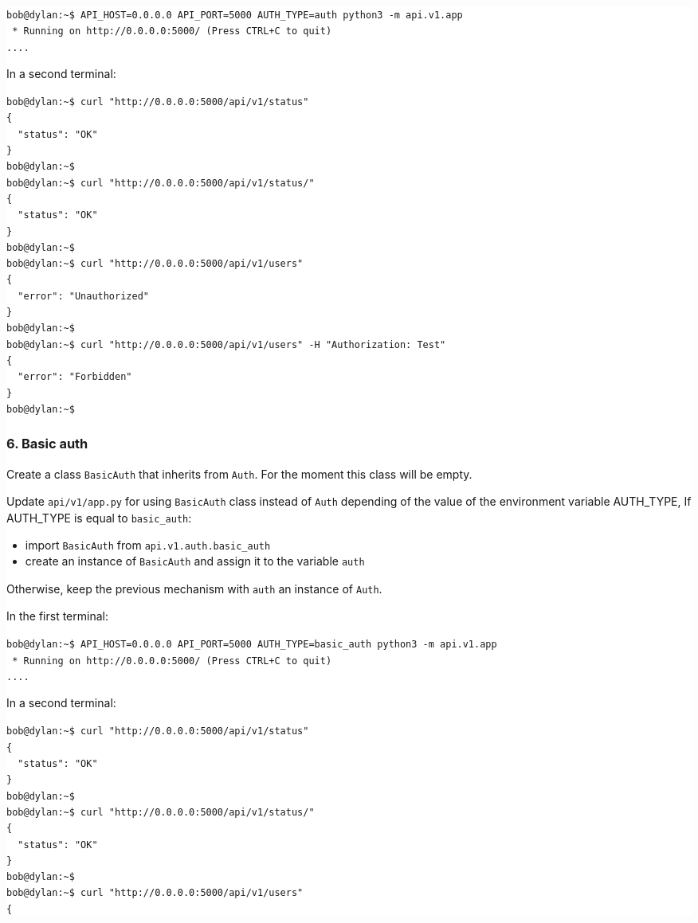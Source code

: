 ```
bob@dylan:~$ API_HOST=0.0.0.0 API_PORT=5000 AUTH_TYPE=auth python3 -m api.v1.app
 * Running on http://0.0.0.0:5000/ (Press CTRL+C to quit)
....
```

In a second terminal:

```
bob@dylan:~$ curl "http://0.0.0.0:5000/api/v1/status"
{
  "status": "OK"
}
bob@dylan:~$ 
bob@dylan:~$ curl "http://0.0.0.0:5000/api/v1/status/"
{
  "status": "OK"
}
bob@dylan:~$ 
bob@dylan:~$ curl "http://0.0.0.0:5000/api/v1/users"
{
  "error": "Unauthorized"
}
bob@dylan:~$
bob@dylan:~$ curl "http://0.0.0.0:5000/api/v1/users" -H "Authorization: Test"
{
  "error": "Forbidden"
}
bob@dylan:~$
```



### 6. Basic auth


Create a class `BasicAuth` that inherits from `Auth`. For the moment this class will be empty.

Update `api/v1/app.py` for using `BasicAuth` class instead of `Auth` depending of the value of the environment variable AUTH_TYPE, If AUTH_TYPE is equal to `basic_auth`:

* import `BasicAuth` from `api.v1.auth.basic_auth`
* create an instance of `BasicAuth` and assign it to the variable `auth`


Otherwise, keep the previous mechanism with `auth` an instance of `Auth`.

In the first terminal:

```
bob@dylan:~$ API_HOST=0.0.0.0 API_PORT=5000 AUTH_TYPE=basic_auth python3 -m api.v1.app
 * Running on http://0.0.0.0:5000/ (Press CTRL+C to quit)
....
```

In a second terminal:


```
bob@dylan:~$ curl "http://0.0.0.0:5000/api/v1/status"
{
  "status": "OK"
}
bob@dylan:~$
bob@dylan:~$ curl "http://0.0.0.0:5000/api/v1/status/"
{
  "status": "OK"
}
bob@dylan:~$
bob@dylan:~$ curl "http://0.0.0.0:5000/api/v1/users"
{
```